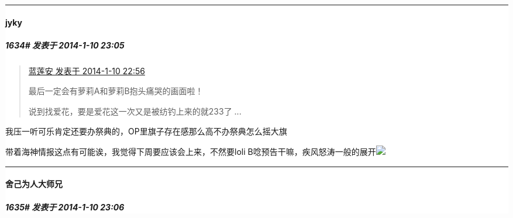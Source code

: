 





-----

####  jyky  
##### 1634#       发表于 2014-1-10 23:05



<blockquote><a href="httphttps://bbs.saraba1st.com/2b/forum.php?mod=redirect&amp;goto=findpost&amp;pid=24170688&amp;ptid=927657" target="_blank">蓝莲安 发表于 2014-1-10 22:56</a>

最后一定会有萝莉A和萝莉B抱头痛哭的画面啦！

说到找爱花，要是爱花这一次又是被纺钓上来的就233了 ...</blockquote>
我压一听可乐肯定还要办祭典的，OP里旗子存在感那么高不办祭典怎么摇大旗

带着海神情报这点有可能诶，我觉得下周要应该会上来，不然要loli B唸预告干嘛，疾风怒涛一般的展开<img src="https://static.saraba1st.com/image/smiley/face/166.gif" referrerpolicy="no-referrer">







-----

####  舍己为人大师兄  
##### 1635#       发表于 2014-1-10 23:06



